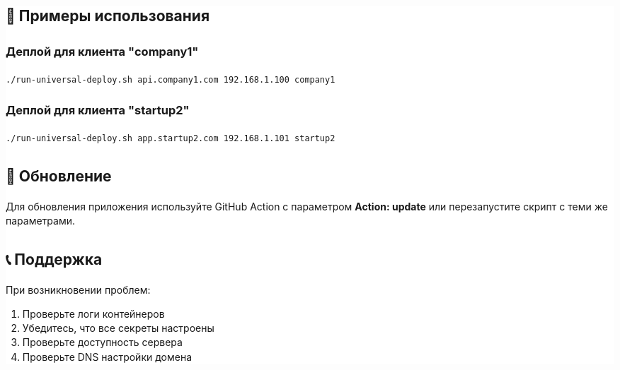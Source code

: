 ## 📝 Примеры использования

### Деплой для клиента "company1"

```bash
./run-universal-deploy.sh api.company1.com 192.168.1.100 company1
```

### Деплой для клиента "startup2"

```bash
./run-universal-deploy.sh app.startup2.com 192.168.1.101 startup2
```

## 🔄 Обновление

Для обновления приложения используйте GitHub Action с параметром **Action: update** или перезапустите скрипт с теми же параметрами.

## 📞 Поддержка

При возникновении проблем:
1. Проверьте логи контейнеров
2. Убедитесь, что все секреты настроены
3. Проверьте доступность сервера
4. Проверьте DNS настройки домена
